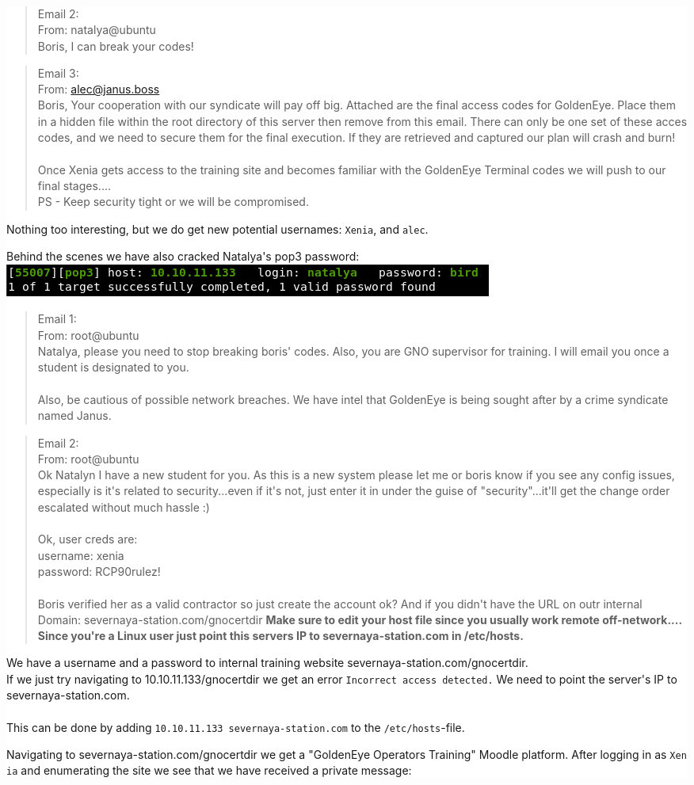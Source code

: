 >Email 2:<br/>
From: natalya@ubuntu<br/>
Boris, I can break your codes!

>Email 3:<br/>
From: alec@janus.boss<br/>
Boris,
Your cooperation with our syndicate will pay off big. Attached are the final access codes for GoldenEye. Place them in a hidden file within the root directory of this server then remove from this email. There can only be one set of these acces codes, and we need to secure them for the final execution. If they are retrieved and captured our plan will crash and burn!<br/><br/>
Once Xenia gets access to the training site and becomes familiar with the GoldenEye Terminal codes we will push to our final stages....<br/>
PS - Keep security tight or we will be compromised.

Nothing too interesting, but we do get new potential usernames: `Xenia`, and `alec`.

Behind the scenes we have also cracked Natalya's pop3 password:<br/>
![](/images/goldeneye/popnata.jpg)<br/>

>Email 1:<br/>
From: root@ubuntu<br/>
Natalya, please you need to stop breaking boris' codes. Also, you are GNO supervisor for training. I will email you once a student is designated to you.<br/><br/>
Also, be cautious of possible network breaches. We have intel that GoldenEye is being sought after by a crime syndicate named Janus.

>Email 2:<br/>
From: root@ubuntu<br/>
Ok Natalyn I have a new student for you. As this is a new system please let me or boris know if you see any config issues, especially is it's related to security...even if it's not, just enter it in under the guise of "security"...it'll get the change order escalated without much hassle :)<br/><br/>
Ok, user creds are:<br/>
username: xenia<br/>
password: RCP90rulez!<br/><br/>
Boris verified her as a valid contractor so just create the account ok?
And if you didn't have the URL on outr internal Domain: severnaya-station.com/gnocertdir
**Make sure to edit your host file since you usually work remote off-network....
Since you're a Linux user just point this servers IP to severnaya-station.com in /etc/hosts.**

We have a username and a password to internal training website severnaya-station.com/gnocertdir.<br/>
If we just try navigating to 10.10.11.133/gnocertdir we get an error `Incorrect access detected.`
We need to point the server's IP to severnaya-station.com.<br/><br/>
This can be done by adding `10.10.11.133 severnaya-station.com` to the `/etc/hosts`-file.

Navigating to severnaya-station.com/gnocertdir we get a "GoldenEye Operators Training" Moodle platform.
After logging in as `Xenia` and enumerating the site we see that we have received a private message:<br/>